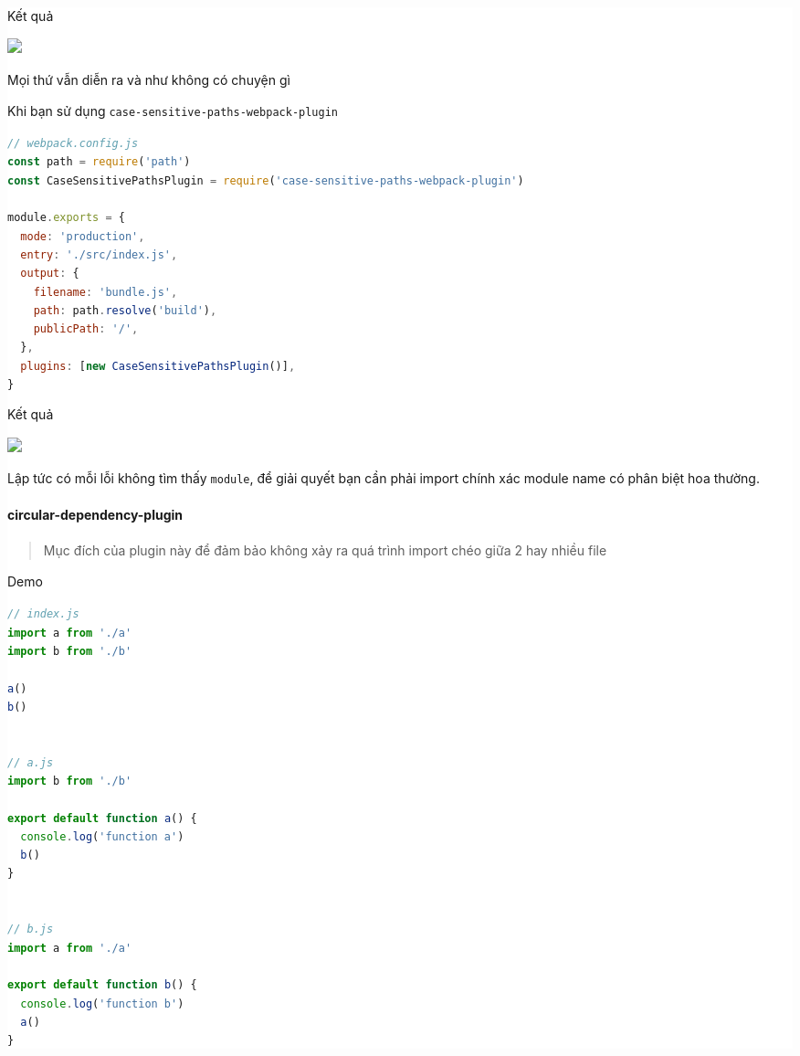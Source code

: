 Kết quả

![](https://images.viblo.asia/277a4b86-6acf-445f-9a1f-68326425361a.PNG)

Mọi thứ vẫn diễn ra và như không có chuyện gì

Khi bạn sử dụng `case-sensitive-paths-webpack-plugin`
```js
// webpack.config.js
const path = require('path')
const CaseSensitivePathsPlugin = require('case-sensitive-paths-webpack-plugin')

module.exports = {
  mode: 'production',
  entry: './src/index.js',
  output: {
    filename: 'bundle.js',
    path: path.resolve('build'),
    publicPath: '/',
  },
  plugins: [new CaseSensitivePathsPlugin()],
}
```

Kết quả

![](https://images.viblo.asia/698ed25b-684e-4f2a-9fa2-e780577d0636.PNG)

Lập tức có mỗi lỗi không tìm thấy `module`, để giải quyết bạn cần phải import chính xác module name có phân biệt hoa thường.

#### circular-dependency-plugin
> Mục đích của plugin này để đảm bảo không xảy ra quá trình import chéo giữa 2 hay nhiều file

Demo

```js
// index.js
import a from './a'
import b from './b'

a()
b()


// a.js
import b from './b'

export default function a() {
  console.log('function a')
  b()
}


// b.js
import a from './a'

export default function b() {
  console.log('function b')
  a()
}
```
